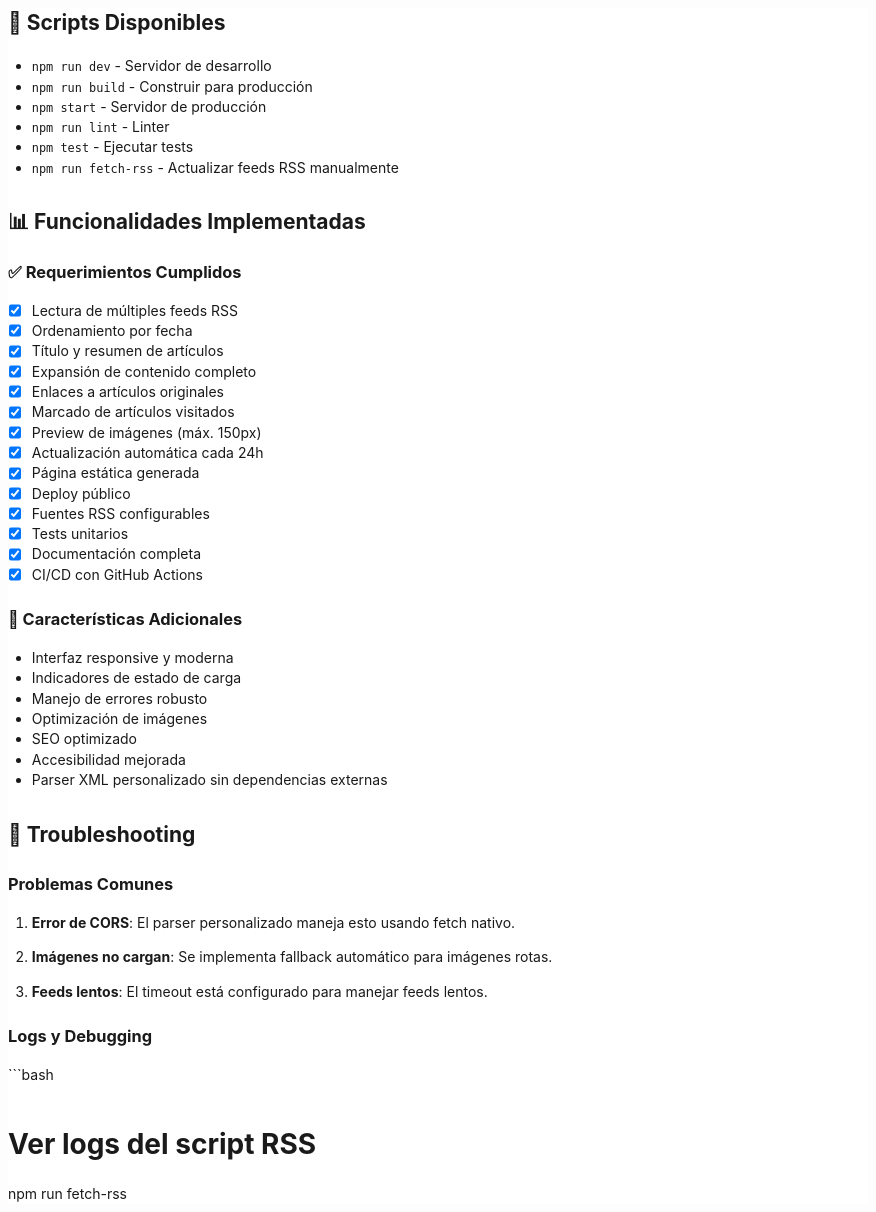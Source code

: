 ## 🔧 Scripts Disponibles

- `npm run dev` - Servidor de desarrollo
- `npm run build` - Construir para producción
- `npm start` - Servidor de producción
- `npm run lint` - Linter
- `npm test` - Ejecutar tests
- `npm run fetch-rss` - Actualizar feeds RSS manualmente

## 📊 Funcionalidades Implementadas

### ✅ Requerimientos Cumplidos

- [x] Lectura de múltiples feeds RSS
- [x] Ordenamiento por fecha
- [x] Título y resumen de artículos
- [x] Expansión de contenido completo
- [x] Enlaces a artículos originales
- [x] Marcado de artículos visitados
- [x] Preview de imágenes (máx. 150px)
- [x] Actualización automática cada 24h
- [x] Página estática generada
- [x] Deploy público
- [x] Fuentes RSS configurables
- [x] Tests unitarios
- [x] Documentación completa
- [x] CI/CD con GitHub Actions

### 🎨 Características Adicionales

- Interfaz responsive y moderna
- Indicadores de estado de carga
- Manejo de errores robusto
- Optimización de imágenes
- SEO optimizado
- Accesibilidad mejorada
- Parser XML personalizado sin dependencias externas

## 🐛 Troubleshooting

### Problemas Comunes

1. **Error de CORS**: El parser personalizado maneja esto usando fetch nativo.

2. **Imágenes no cargan**: Se implementa fallback automático para imágenes rotas.

3. **Feeds lentos**: El timeout está configurado para manejar feeds lentos.

### Logs y Debugging

\`\`\`bash
# Ver logs del script RSS
npm run fetch-rss
